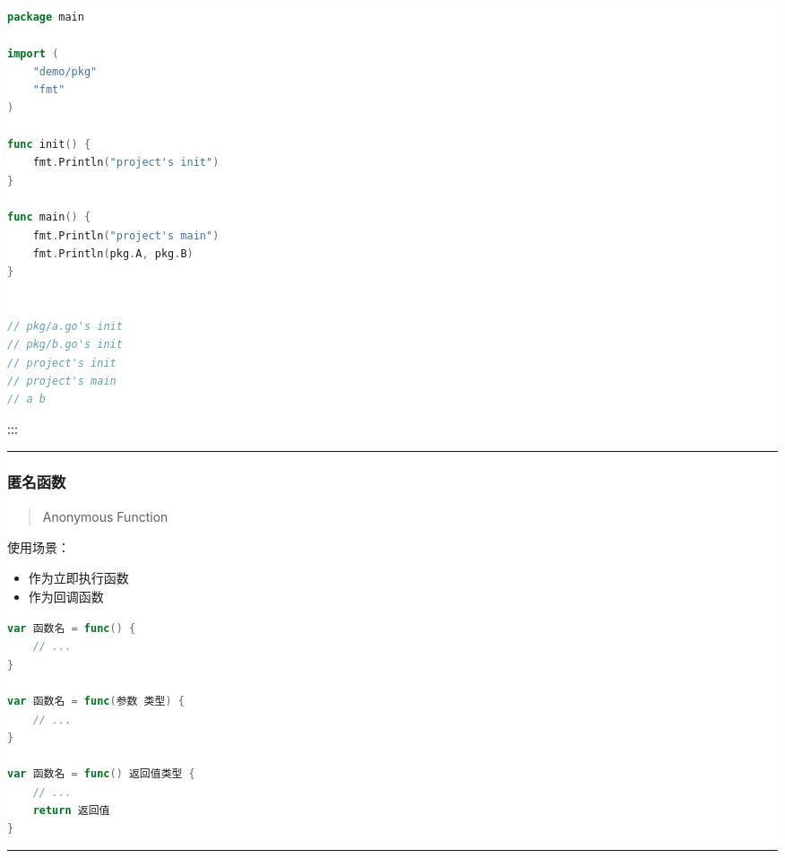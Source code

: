 ```go [main.go]
package main

import (
	"demo/pkg"
	"fmt"
)

func init() {
	fmt.Println("project's init")
}

func main() {
	fmt.Println("project's main")
	fmt.Println(pkg.A, pkg.B)
}


// pkg/a.go's init
// pkg/b.go's init
// project's init
// project's main
// a b
```

:::

---

### 匿名函数

> Anonymous Function

使用场景：

- 作为立即执行函数
- 作为回调函数

```go
var 函数名 = func() {
    // ...
}

var 函数名 = func(参数 类型) {
    // ...
}

var 函数名 = func() 返回值类型 {
    // ...
    return 返回值
}
```

---

